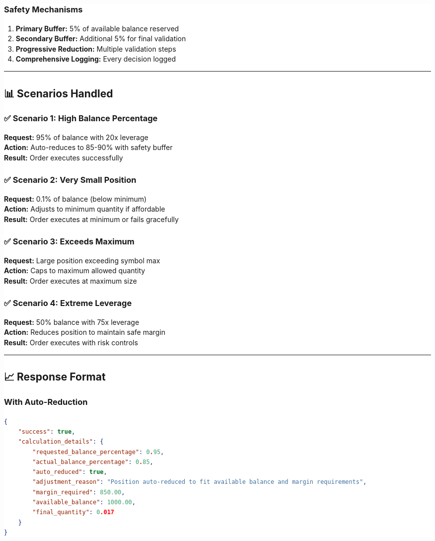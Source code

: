 ### Safety Mechanisms

1. **Primary Buffer:** 5% of available balance reserved
2. **Secondary Buffer:** Additional 5% for final validation
3. **Progressive Reduction:** Multiple validation steps
4. **Comprehensive Logging:** Every decision logged

---

## 📊 Scenarios Handled

### ✅ Scenario 1: High Balance Percentage
**Request:** 95% of balance with 20x leverage  
**Action:** Auto-reduces to 85-90% with safety buffer  
**Result:** Order executes successfully  

### ✅ Scenario 2: Very Small Position
**Request:** 0.1% of balance (below minimum)  
**Action:** Adjusts to minimum quantity if affordable  
**Result:** Order executes at minimum or fails gracefully  

### ✅ Scenario 3: Exceeds Maximum
**Request:** Large position exceeding symbol max  
**Action:** Caps to maximum allowed quantity  
**Result:** Order executes at maximum size  

### ✅ Scenario 4: Extreme Leverage
**Request:** 50% balance with 75x leverage  
**Action:** Reduces position to maintain safe margin  
**Result:** Order executes with risk controls  

---

## 📈 Response Format

### With Auto-Reduction
```json
{
    "success": true,
    "calculation_details": {
        "requested_balance_percentage": 0.95,
        "actual_balance_percentage": 0.85,
        "auto_reduced": true,
        "adjustment_reason": "Position auto-reduced to fit available balance and margin requirements",
        "margin_required": 850.00,
        "available_balance": 1000.00,
        "final_quantity": 0.017
    }
}
```
